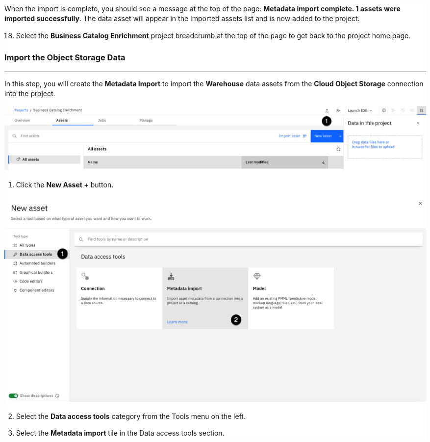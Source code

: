 When the import is complete, you should see a message at the top of the page: **Metadata import complete. 1 assets were imported successfully**. The data asset will appear in the Imported assets list and is now added to the project.

18. Select the **Business Catalog Enrichment** project breadcrumb at the top of the page to get back to the project home page.

### Import the Object Storage Data
---

In this step, you will create the **Metadata Import** to import the **Warehouse** data assets from the **Cloud Object Storage** connection into the project.

![](./images/L3/image177.png)

1. Click the **New Asset +** button.

![](./images/L3/image183.png)

2. Select the **Data access tools** category from the Tools menu on the left.

3. Select the **Metadata import** tile in the Data access tools section.
